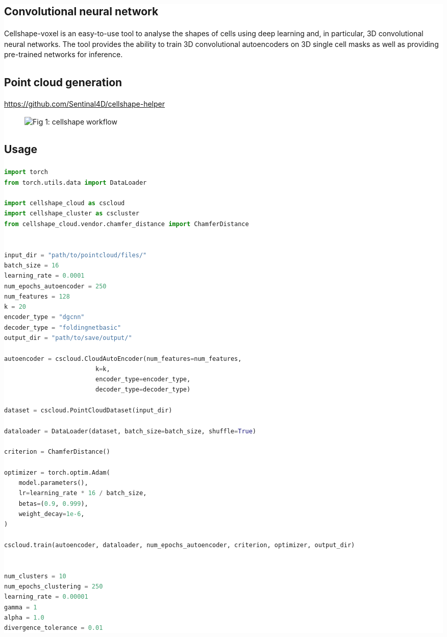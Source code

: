 ## Convolutional neural network
Cellshape-voxel is an easy-to-use tool to analyse the shapes of cells
using deep learning and, in particular, 3D convolutional neural
networks. The tool provides the ability to train 3D convolutional
autoencoders on 3D single cell masks as well as providing pre-trained
networks for inference.  

## Point cloud generation
<https://github.com/Sentinal4D/cellshape-helper>

<figure>
<img src="img/github_cellshapes.png" style="width:100.0%" alt="Fig 1: cellshape workflow" />
</figure>

## Usage
```python
import torch
from torch.utils.data import DataLoader

import cellshape_cloud as cscloud
import cellshape_cluster as cscluster
from cellshape_cloud.vendor.chamfer_distance import ChamferDistance


input_dir = "path/to/pointcloud/files/"
batch_size = 16
learning_rate = 0.0001
num_epochs_autoencoder = 250
num_features = 128
k = 20
encoder_type = "dgcnn"
decoder_type = "foldingnetbasic"
output_dir = "path/to/save/output/"

autoencoder = cscloud.CloudAutoEncoder(num_features=num_features, 
                         k=k,
                         encoder_type=encoder_type,
                         decoder_type=decoder_type)

dataset = cscloud.PointCloudDataset(input_dir)

dataloader = DataLoader(dataset, batch_size=batch_size, shuffle=True)

criterion = ChamferDistance()

optimizer = torch.optim.Adam(
    model.parameters(),
    lr=learning_rate * 16 / batch_size,
    betas=(0.9, 0.999),
    weight_decay=1e-6,
)

cscloud.train(autoencoder, dataloader, num_epochs_autoencoder, criterion, optimizer, output_dir)


num_clusters = 10
num_epochs_clustering = 250
learning_rate = 0.00001
gamma = 1
alpha = 1.0
divergence_tolerance = 0.01
```